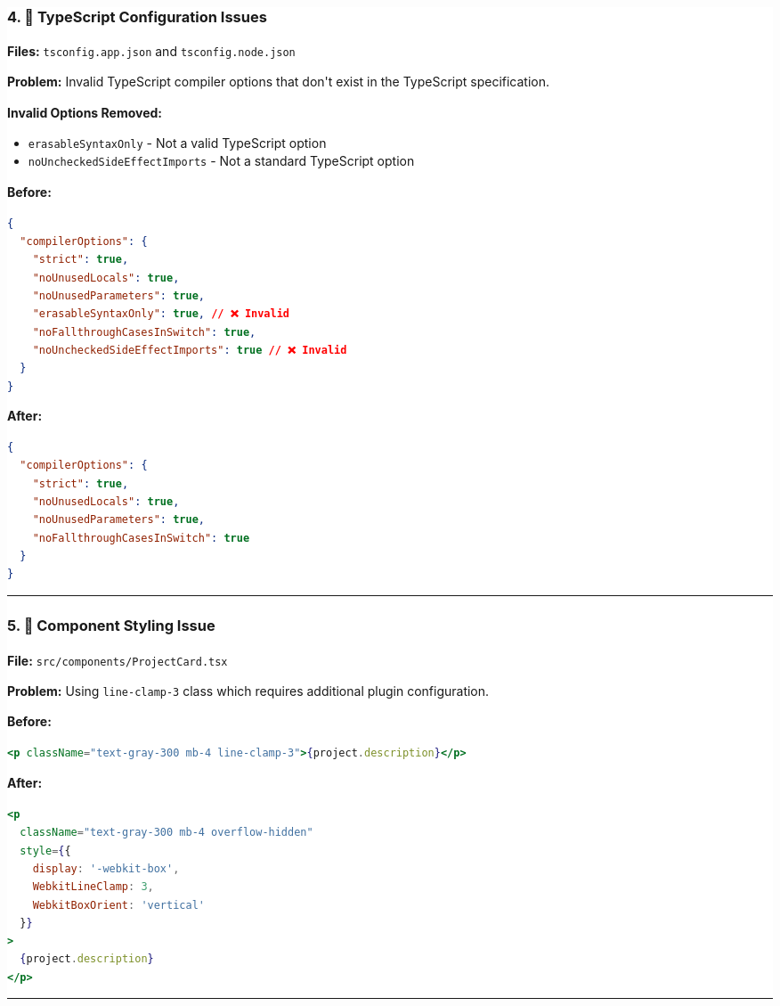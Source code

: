 
### 4. 🔧 **TypeScript Configuration Issues**

**Files:** `tsconfig.app.json` and `tsconfig.node.json`

**Problem:**
Invalid TypeScript compiler options that don't exist in the TypeScript specification.

**Invalid Options Removed:**
- `erasableSyntaxOnly` - Not a valid TypeScript option
- `noUncheckedSideEffectImports` - Not a standard TypeScript option

**Before:**
```json
{
  "compilerOptions": {
    "strict": true,
    "noUnusedLocals": true,
    "noUnusedParameters": true,
    "erasableSyntaxOnly": true, // ❌ Invalid
    "noFallthroughCasesInSwitch": true,
    "noUncheckedSideEffectImports": true // ❌ Invalid
  }
}
```

**After:**
```json
{
  "compilerOptions": {
    "strict": true,
    "noUnusedLocals": true,
    "noUnusedParameters": true,
    "noFallthroughCasesInSwitch": true
  }
}
```

---

### 5. 🎯 **Component Styling Issue**

**File:** `src/components/ProjectCard.tsx`

**Problem:**
Using `line-clamp-3` class which requires additional plugin configuration.

**Before:**
```jsx
<p className="text-gray-300 mb-4 line-clamp-3">{project.description}</p>
```

**After:**
```jsx
<p 
  className="text-gray-300 mb-4 overflow-hidden" 
  style={{ 
    display: '-webkit-box', 
    WebkitLineClamp: 3, 
    WebkitBoxOrient: 'vertical' 
  }}
>
  {project.description}
</p>
```

---